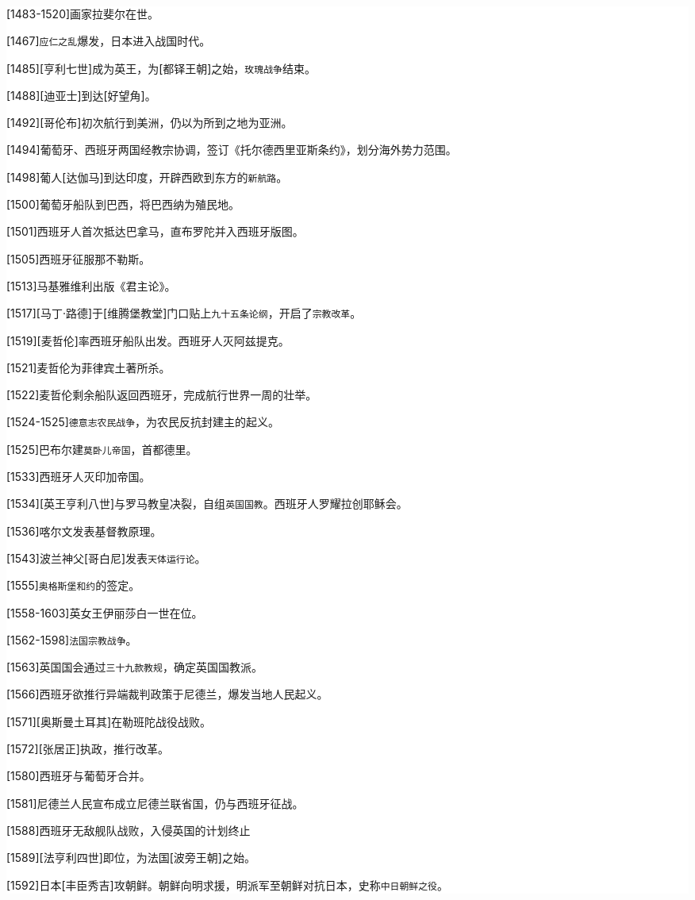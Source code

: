 [1483-1520]画家拉斐尔在世。

[1467]`应仁之乱`爆发，日本进入战国时代。

[1485][亨利七世]成为英王，为[都铎王朝]之始，`玫瑰战争`结束。

[1488][迪亚士]到达[好望角]。

[1492][哥伦布]初次航行到美洲，仍以为所到之地为亚洲。

[1494]葡萄牙、西班牙两国经教宗协调，签订《托尔德西里亚斯条约》，划分海外势力范围。

[1498]葡人[达伽马]到达印度，开辟西欧到东方的`新航路`。

[1500]葡萄牙船队到巴西，将巴西纳为殖民地。

[1501]西班牙人首次抵达巴拿马，直布罗陀并入西班牙版图。

[1505]西班牙征服那不勒斯。

[1513]马基雅维利出版《君主论》。

[1517][马丁·路德]于[维腾堡教堂]门口贴上`九十五条论纲`，开启了`宗教改革`。

[1519][麦哲伦]率西班牙船队出发。西班牙人灭阿兹提克。

[1521]麦哲伦为菲律宾土著所杀。

[1522]麦哲伦剩余船队返回西班牙，完成航行世界一周的壮举。

[1524-1525]`德意志农民战争`，为农民反抗封建主的起义。

[1525]巴布尔建`莫卧儿帝国`，首都德里。

[1533]西班牙人灭印加帝国。

[1534][英王亨利八世]与罗马教皇决裂，自组`英国国教`。西班牙人罗耀拉创耶稣会。

[1536]喀尔文发表基督教原理。

[1543]波兰神父[哥白尼]发表`天体运行论`。

[1555]`奥格斯堡和约`的签定。

[1558-1603]英女王伊丽莎白一世在位。

[1562-1598]`法国宗教战争`。

[1563]英国国会通过`三十九款教规`，确定英国国教派。

[1566]西班牙欲推行异端裁判政策于尼德兰，爆发当地人民起义。

[1571][奥斯曼土耳其]在勒班陀战役战败。

[1572][张居正]执政，推行改革。

[1580]西班牙与葡萄牙合并。

[1581]尼德兰人民宣布成立尼德兰联省国，仍与西班牙征战。

[1588]西班牙无敌舰队战败，入侵英国的计划终止

[1589][法亨利四世]即位，为法国[波旁王朝]之始。

[1592]日本[丰臣秀吉]攻朝鲜。朝鲜向明求援，明派军至朝鲜对抗日本，史称`中日朝鲜之役`。


[^yingguodangpai]: 19 世纪中叶，辉格党与托利党演变为自由党和保守党。20 世纪初，工党取代了自由党，形成了此后两党轮流执政的局面。